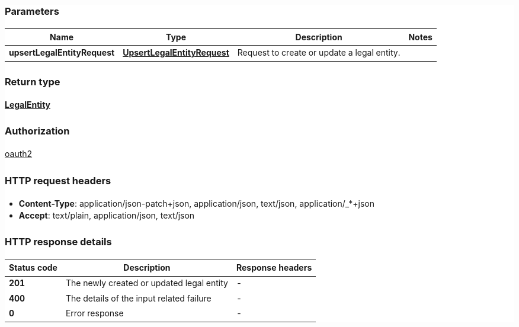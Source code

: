 ### Parameters

Name | Type | Description  | Notes
------------- | ------------- | ------------- | -------------
 **upsertLegalEntityRequest** | [**UpsertLegalEntityRequest**](UpsertLegalEntityRequest.md)| Request to create or update a legal entity. |

### Return type

[**LegalEntity**](LegalEntity.md)

### Authorization

[oauth2](../README.md#oauth2)

### HTTP request headers

 - **Content-Type**: application/json-patch+json, application/json, text/json, application/_*+json
 - **Accept**: text/plain, application/json, text/json

### HTTP response details
| Status code | Description | Response headers |
|-------------|-------------|------------------|
**201** | The newly created or updated legal entity |  -  |
**400** | The details of the input related failure |  -  |
**0** | Error response |  -  |

